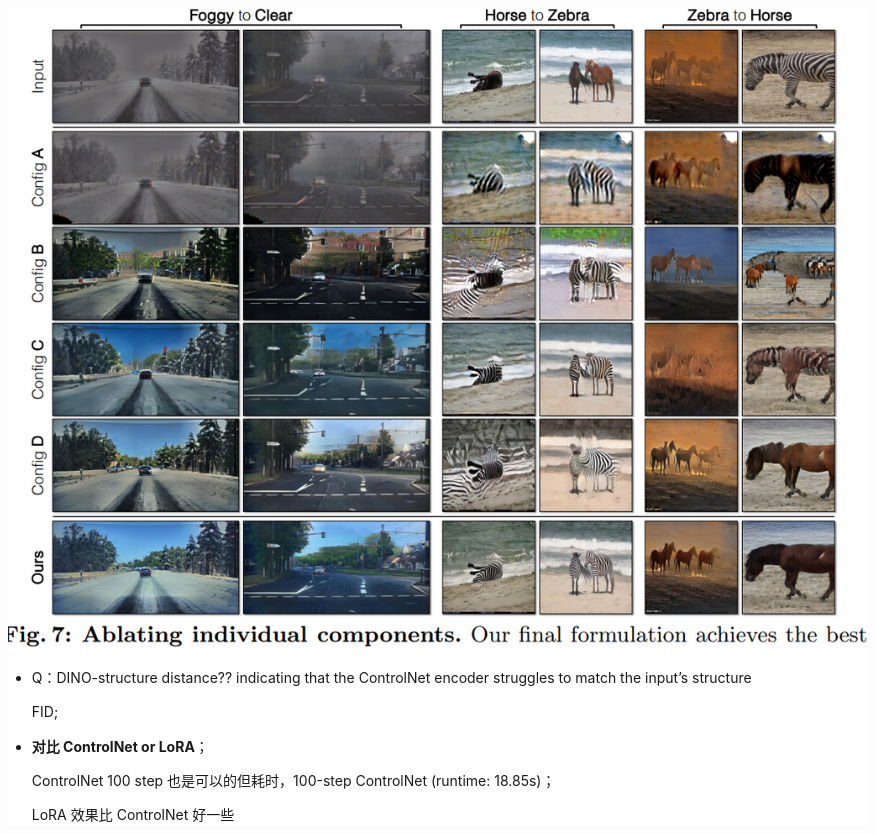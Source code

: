 ![image-20240326232831949](docs/2024_03_Arxiv_One-Step-Image-Translation-with-Text-to-Image-Models_Note/image-20240326232831949.png)

- Q：DINO-structure distance?? indicating that the ControlNet encoder struggles to match the input’s structure

  FID;



- **对比 ControlNet or LoRA**；

  ControlNet 100 step 也是可以的但耗时，100-step ControlNet (runtime: 18.85s)；

  LoRA 效果比 ControlNet 好一些
